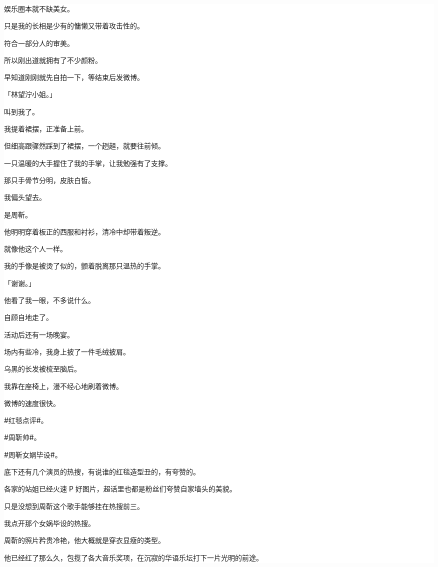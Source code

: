 娱乐圈本就不缺美女。

只是我的长相是少有的慵懒又带着攻击性的。

符合一部分人的审美。

所以刚出道就拥有了不少颜粉。

早知道刚刚就先自拍一下，等结束后发微博。

「林望泞小姐。」

叫到我了。

我提着裙摆，正准备上前。

但细高跟骤然踩到了裙摆，一个趔趄，就要往前倾。

一只温暖的大手握住了我的手掌，让我勉强有了支撑。

那只手骨节分明，皮肤白皙。

我偏头望去。

是周靳。

他明明穿着板正的西服和衬衫，清冷中却带着叛逆。

就像他这个人一样。

我的手像是被烫了似的，颤着脱离那只温热的手掌。

「谢谢。」

他看了我一眼，不多说什么。

自顾自地走了。

活动后还有一场晚宴。

场内有些冷，我身上披了一件毛绒披肩。

乌黑的长发被梳至脑后。

我靠在座椅上，漫不经心地刷着微博。

微博的速度很快。

#红毯点评#。

#周靳帅#。

#周靳女娲毕设#。

底下还有几个演员的热搜，有说谁的红毯造型丑的，有夸赞的。

各家的站姐已经火速 P 好图片，超话里也都是粉丝们夸赞自家墙头的美貌。

只是没想到周靳这个歌手能够挂在热搜前三。

我点开那个女娲毕设的热搜。

周靳的照片矜贵冷艳，他大概就是穿衣显瘦的类型。

他已经红了那么久，包揽了各大音乐奖项，在沉寂的华语乐坛打下一片光明的前途。
